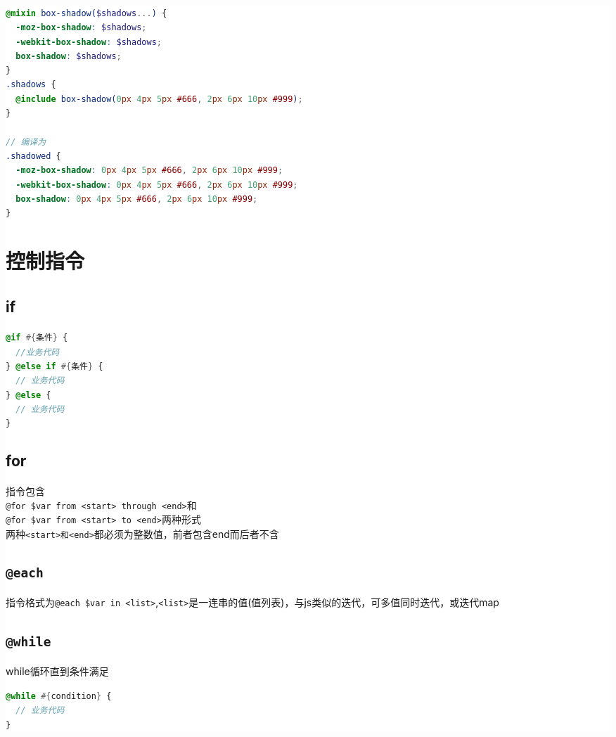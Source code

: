 ```scss  
@mixin box-shadow($shadows...) {  
  -moz-box-shadow: $shadows;  
  -webkit-box-shadow: $shadows;  
  box-shadow: $shadows;  
}  
.shadows {  
  @include box-shadow(0px 4px 5px #666, 2px 6px 10px #999);  
}  
  
// 编译为  
.shadowed {  
  -moz-box-shadow: 0px 4px 5px #666, 2px 6px 10px #999;  
  -webkit-box-shadow: 0px 4px 5px #666, 2px 6px 10px #999;  
  box-shadow: 0px 4px 5px #666, 2px 6px 10px #999;  
}  
```  
  
  
  
  
# 控制指令  
  
## if  
```scss  
@if #{条件} {  
  //业务代码  
} @else if #{条件} {  
  // 业务代码  
} @else {  
  // 业务代码  
}  
```  
## for  
指令包含  
`@for $var from <start> through <end>`和  
`@for $var from <start> to <end>`两种形式  
两种`<start>和<end>`都必须为整数值，前者包含end而后者不含  
  
## `@each`  
指令格式为`@each $var in <list>`,`<list>`是一连串的值(值列表)，与js类似的迭代，可多值同时迭代，或迭代map  
  
## `@while`  
while循环直到条件满足  
```scss  
@while #{condition} {  
  // 业务代码  
}  
```  
  